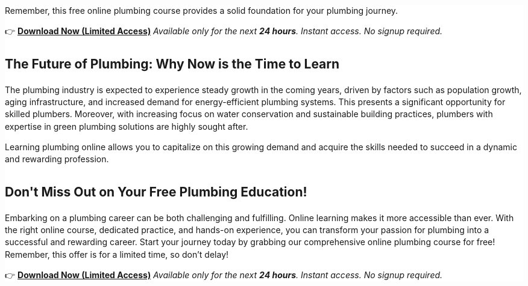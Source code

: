Remember, this free online plumbing course provides a solid foundation for your plumbing journey.

👉 [**Download Now (Limited Access)**](https://udemywork.com/learning-plumber-online)
_Available only for the next **24 hours**. Instant access. No signup required._

## The Future of Plumbing: Why Now is the Time to Learn

The plumbing industry is expected to experience steady growth in the coming years, driven by factors such as population growth, aging infrastructure, and increased demand for energy-efficient plumbing systems. This presents a significant opportunity for skilled plumbers. Moreover, with increasing focus on water conservation and sustainable building practices, plumbers with expertise in green plumbing solutions are highly sought after.

Learning plumbing online allows you to capitalize on this growing demand and acquire the skills needed to succeed in a dynamic and rewarding profession.

## Don't Miss Out on Your Free Plumbing Education!

Embarking on a plumbing career can be both challenging and fulfilling. Online learning makes it more accessible than ever. With the right online course, dedicated practice, and hands-on experience, you can transform your passion for plumbing into a successful and rewarding career. Start your journey today by grabbing our comprehensive online plumbing course for free! Remember, this offer is for a limited time, so don’t delay!

👉 [**Download Now (Limited Access)**](https://udemywork.com/learning-plumber-online)
_Available only for the next **24 hours**. Instant access. No signup required._
